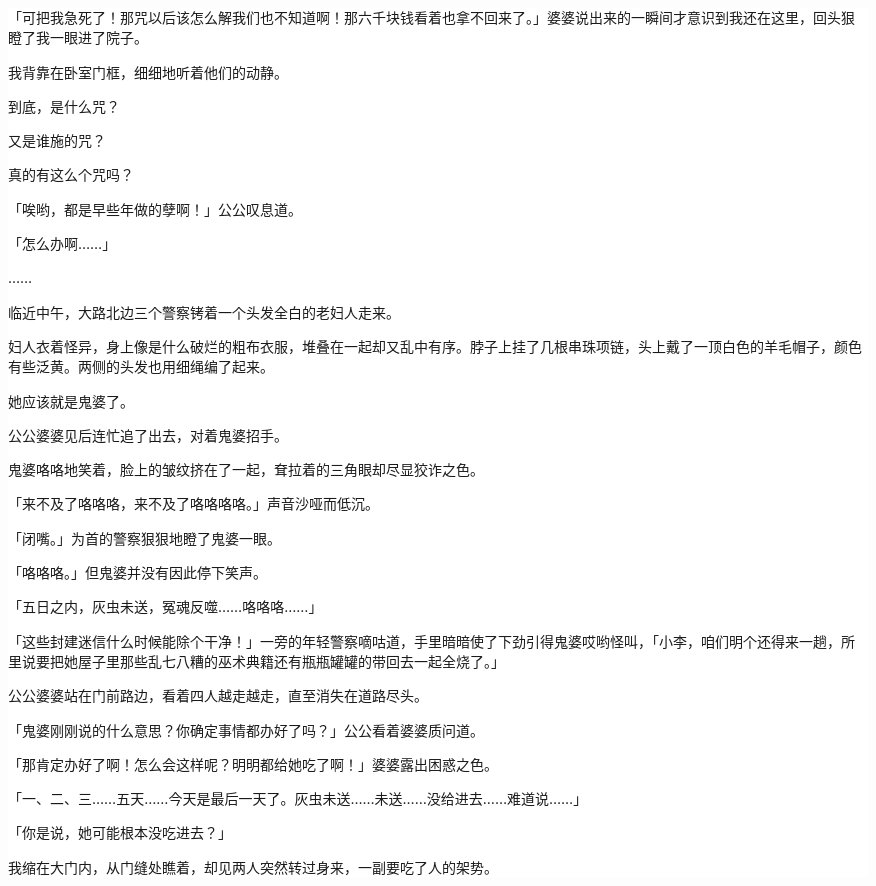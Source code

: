 
「可把我急死了！那咒以后该怎么解我们也不知道啊！那六千块钱看着也拿不回来了。」婆婆说出来的一瞬间才意识到我还在这里，回头狠瞪了我一眼进了院子。


我背靠在卧室门框，细细地听着他们的动静。


到底，是什么咒？


又是谁施的咒？


真的有这么个咒吗？


「唉哟，都是早些年做的孽啊！」公公叹息道。


「怎么办啊……」


……


临近中午，大路北边三个警察铐着一个头发全白的老妇人走来。


妇人衣着怪异，身上像是什么破烂的粗布衣服，堆叠在一起却又乱中有序。脖子上挂了几根串珠项链，头上戴了一顶白色的羊毛帽子，颜色有些泛黄。两侧的头发也用细绳编了起来。


她应该就是鬼婆了。


公公婆婆见后连忙追了出去，对着鬼婆招手。


鬼婆咯咯地笑着，脸上的皱纹挤在了一起，耷拉着的三角眼却尽显狡诈之色。


「来不及了咯咯咯，来不及了咯咯咯咯。」声音沙哑而低沉。


「闭嘴。」为首的警察狠狠地瞪了鬼婆一眼。


「咯咯咯。」但鬼婆并没有因此停下笑声。


「五日之内，灰虫未送，冤魂反噬……咯咯咯……」


「这些封建迷信什么时候能除个干净！」一旁的年轻警察嘀咕道，手里暗暗使了下劲引得鬼婆哎哟怪叫，「小李，咱们明个还得来一趟，所里说要把她屋子里那些乱七八糟的巫术典籍还有瓶瓶罐罐的带回去一起全烧了。」


公公婆婆站在门前路边，看着四人越走越走，直至消失在道路尽头。


「鬼婆刚刚说的什么意思？你确定事情都办好了吗？」公公看着婆婆质问道。


「那肯定办好了啊！怎么会这样呢？明明都给她吃了啊！」婆婆露出困惑之色。


「一、二、三……五天……今天是最后一天了。灰虫未送……未送……没给进去……难道说……」


「你是说，她可能根本没吃进去？」


我缩在大门内，从门缝处瞧着，却见两人突然转过身来，一副要吃了人的架势。


